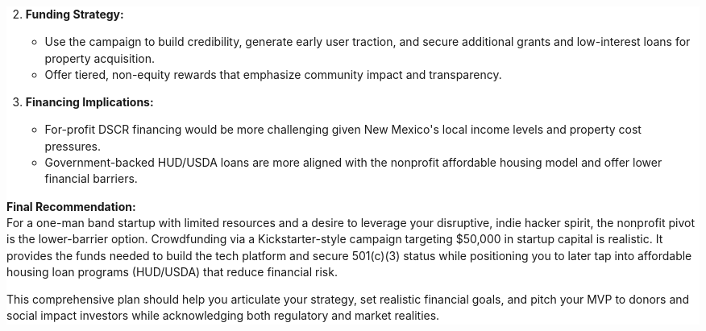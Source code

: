 2.  **Funding Strategy:**  
    - Use the campaign to build credibility, generate early user traction, and secure additional grants and low-interest loans for property acquisition.  
    - Offer tiered, non-equity rewards that emphasize community impact and transparency.
    
3.  **Financing Implications:**  
    - For-profit DSCR financing would be more challenging given New Mexico's local income levels and property cost pressures.  
    - Government-backed HUD/USDA loans are more aligned with the nonprofit affordable housing model and offer lower financial barriers.
    

**Final Recommendation:**  
For a one-man band startup with limited resources and a desire to leverage your disruptive, indie hacker spirit, the nonprofit pivot is the lower-barrier option. Crowdfunding via a Kickstarter-style campaign targeting \$50,000 in startup capital is realistic. It provides the funds needed to build the tech platform and secure 501(c)(3) status while positioning you to later tap into affordable housing loan programs (HUD/USDA) that reduce financial risk.

This comprehensive plan should help you articulate your strategy, set realistic financial goals, and pitch your MVP to donors and social impact investors while acknowledging both regulatory and market realities.